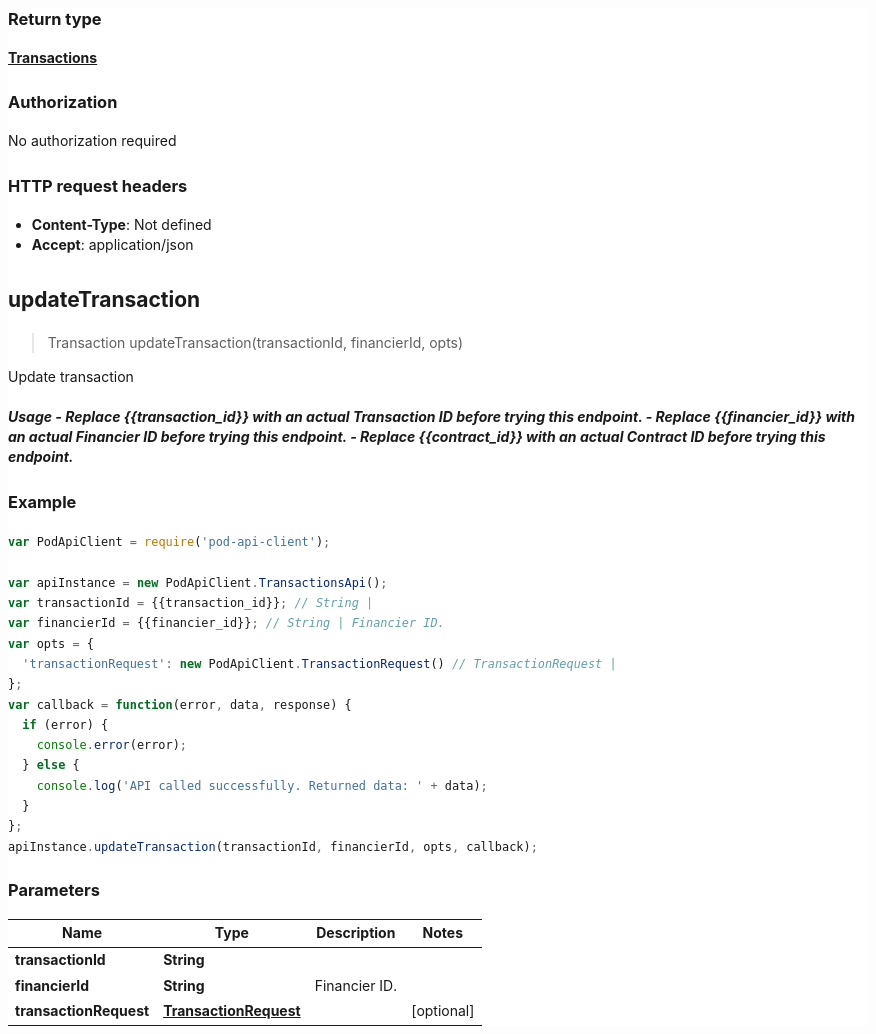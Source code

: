 ### Return type

[**Transactions**](Transactions.md)

### Authorization

No authorization required

### HTTP request headers

- **Content-Type**: Not defined
- **Accept**: application/json


## updateTransaction

> Transaction updateTransaction(transactionId, financierId, opts)

Update transaction

##### Usage - Replace {{transaction_id}} with an actual Transaction ID before trying this endpoint.  - Replace {{financier_id}} with an actual Financier ID before trying this endpoint.  - Replace {{contract_id}} with an actual Contract ID before trying this endpoint.  

### Example

```javascript
var PodApiClient = require('pod-api-client');

var apiInstance = new PodApiClient.TransactionsApi();
var transactionId = {{transaction_id}}; // String | 
var financierId = {{financier_id}}; // String | Financier ID.
var opts = {
  'transactionRequest': new PodApiClient.TransactionRequest() // TransactionRequest | 
};
var callback = function(error, data, response) {
  if (error) {
    console.error(error);
  } else {
    console.log('API called successfully. Returned data: ' + data);
  }
};
apiInstance.updateTransaction(transactionId, financierId, opts, callback);
```

### Parameters



Name | Type | Description  | Notes
------------- | ------------- | ------------- | -------------
 **transactionId** | **String**|  | 
 **financierId** | **String**| Financier ID. | 
 **transactionRequest** | [**TransactionRequest**](TransactionRequest.md)|  | [optional] 
